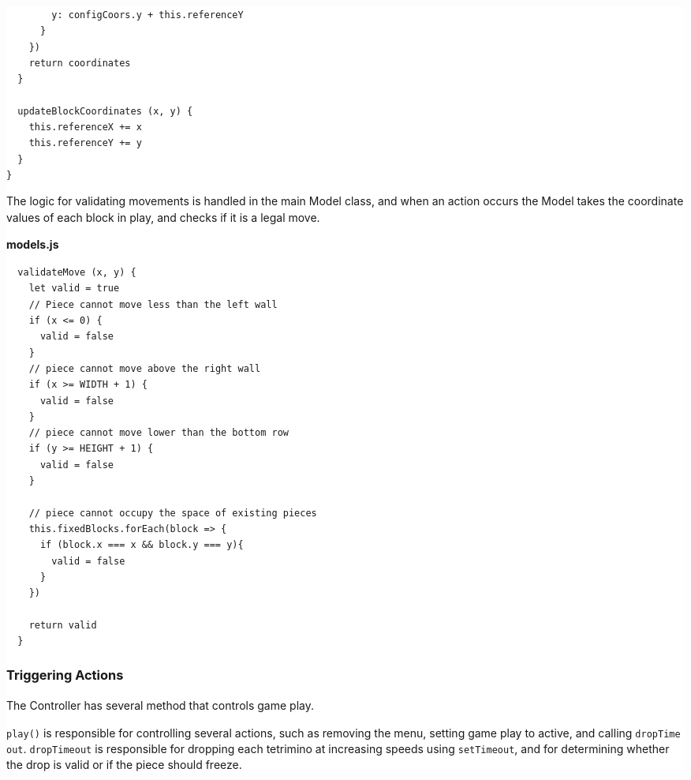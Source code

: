 ```
        y: configCoors.y + this.referenceY
      }
    })
    return coordinates
  }

  updateBlockCoordinates (x, y) {
    this.referenceX += x
    this.referenceY += y
  }
}

```

The logic for validating movements is handled in the main Model class, and when an action occurs the Model takes the coordinate values of each block in play, and checks if it is a legal move.

**models.js**

```
  validateMove (x, y) {
    let valid = true
    // Piece cannot move less than the left wall
    if (x <= 0) {
      valid = false
    }
    // piece cannot move above the right wall
    if (x >= WIDTH + 1) {
      valid = false
    }
    // piece cannot move lower than the bottom row
    if (y >= HEIGHT + 1) {
      valid = false
    }

    // piece cannot occupy the space of existing pieces
    this.fixedBlocks.forEach(block => {
      if (block.x === x && block.y === y){
        valid = false
      }
    })

    return valid
  }

```


### Triggering Actions

The Controller has several method that controls game play. 

`play()` is responsible for controlling several actions, such as removing the menu, setting game play to active, and calling `dropTimeout`. `dropTimeout` is responsible for dropping each tetrimino at increasing speeds using `setTimeout`, and for determining whether the drop is valid or if the piece should freeze.
